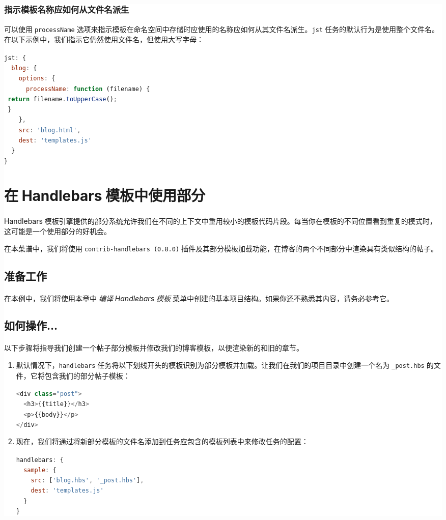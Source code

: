 ### 指示模板名称应如何从文件名派生

可以使用 `processName` 选项来指示模板在命名空间中存储时应使用的名称应如何从其文件名派生。`jst` 任务的默认行为是使用整个文件名。在以下示例中，我们指示它仍然使用文件名，但使用大写字母：

```js
jst: {
  blog: {
    options: {
      processName: function (filename) {
 return filename.toUpperCase();
 }
    },
    src: 'blog.html',
    dest: 'templates.js'
  }
}
```

# 在 Handlebars 模板中使用部分

Handlebars 模板引擎提供的部分系统允许我们在不同的上下文中重用较小的模板代码片段。每当你在模板的不同位置看到重复的模式时，这可能是一个使用部分的好机会。

在本菜谱中，我们将使用 `contrib-handlebars (0.8.0)` 插件及其部分模板加载功能，在博客的两个不同部分中渲染具有类似结构的帖子。

## 准备工作

在本例中，我们将使用本章中 *编译 Handlebars 模板* 菜单中创建的基本项目结构。如果你还不熟悉其内容，请务必参考它。

## 如何操作...

以下步骤将指导我们创建一个帖子部分模板并修改我们的博客模板，以便渲染新的和旧的章节。

1.  默认情况下，`handlebars` 任务将以下划线开头的模板识别为部分模板并加载。让我们在我们的项目目录中创建一个名为 `_post.hbs` 的文件，它将包含我们的部分帖子模板：

    ```js
    <div class="post">
      <h3>{{title}}</h3>
      <p>{{body}}</p>
    </div>
    ```

1.  现在，我们将通过将新部分模板的文件名添加到任务应包含的模板列表中来修改任务的配置：

    ```js
    handlebars: {
      sample: {
        src: ['blog.hbs', '_post.hbs'],
        dest: 'templates.js'
      }
    }
    ```
